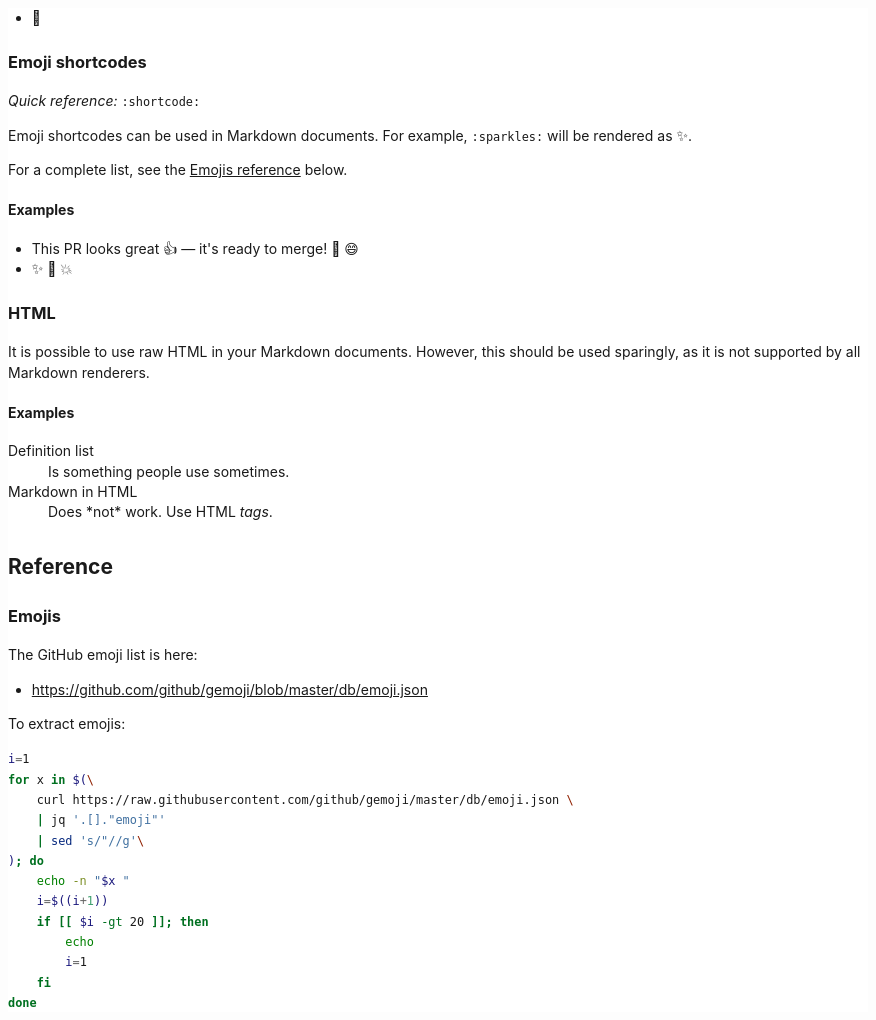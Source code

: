   - 👾

### Emoji shortcodes

*Quick reference:* `:shortcode:`

Emoji shortcodes can be used in Markdown documents. For example, `:sparkles:`
will be rendered as :sparkles:.

For a complete list, see the [Emojis reference](#emojis) below.

#### Examples

  - This PR looks great :thumbsup: — it's ready to merge! :rocket: :smile:
  - :sparkles: :camel: :boom:

### HTML

It is possible to use raw HTML in your Markdown documents. However, this should
be used sparingly, as it is not supported by all Markdown renderers.

#### Examples

<dl>
  <dt>Definition list</dt>
  <dd>Is something people use sometimes.</dd>

  <dt>Markdown in HTML</dt>
  <dd>Does *not* work. Use HTML <em>tags</em>.</dd>
</dl>


## Reference

### Emojis

The GitHub emoji list is here:

  - https://github.com/github/gemoji/blob/master/db/emoji.json

To extract emojis:

```bash
i=1
for x in $(\
    curl https://raw.githubusercontent.com/github/gemoji/master/db/emoji.json \
    | jq '.[]."emoji"'
    | sed 's/"//g'\
); do
    echo -n "$x "
    i=$((i+1))
    if [[ $i -gt 20 ]]; then
        echo
        i=1
    fi
done
```


[^1]: Here is the footnote.
[^longnote]: Here's one with multiple blocks.
[^1]: Here is the footnote.
[^longnote]: Here's one with multiple blocks.